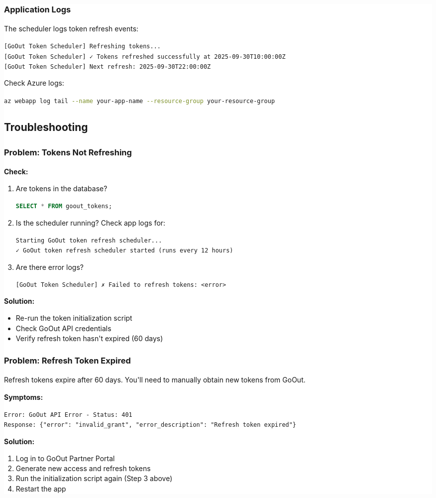 ### Application Logs

The scheduler logs token refresh events:

```
[GoOut Token Scheduler] Refreshing tokens...
[GoOut Token Scheduler] ✓ Tokens refreshed successfully at 2025-09-30T10:00:00Z
[GoOut Token Scheduler] Next refresh: 2025-09-30T22:00:00Z
```

Check Azure logs:
```bash
az webapp log tail --name your-app-name --resource-group your-resource-group
```

## Troubleshooting

### Problem: Tokens Not Refreshing

**Check:**
1. Are tokens in the database?
   ```sql
   SELECT * FROM goout_tokens;
   ```

2. Is the scheduler running? Check app logs for:
   ```
   Starting GoOut token refresh scheduler...
   ✓ GoOut token refresh scheduler started (runs every 12 hours)
   ```

3. Are there error logs?
   ```
   [GoOut Token Scheduler] ✗ Failed to refresh tokens: <error>
   ```

**Solution:**
- Re-run the token initialization script
- Check GoOut API credentials
- Verify refresh token hasn't expired (60 days)

### Problem: Refresh Token Expired

Refresh tokens expire after 60 days. You'll need to manually obtain new tokens from GoOut.

**Symptoms:**
```
Error: GoOut API Error - Status: 401
Response: {"error": "invalid_grant", "error_description": "Refresh token expired"}
```

**Solution:**
1. Log in to GoOut Partner Portal
2. Generate new access and refresh tokens
3. Run the initialization script again (Step 3 above)
4. Restart the app
